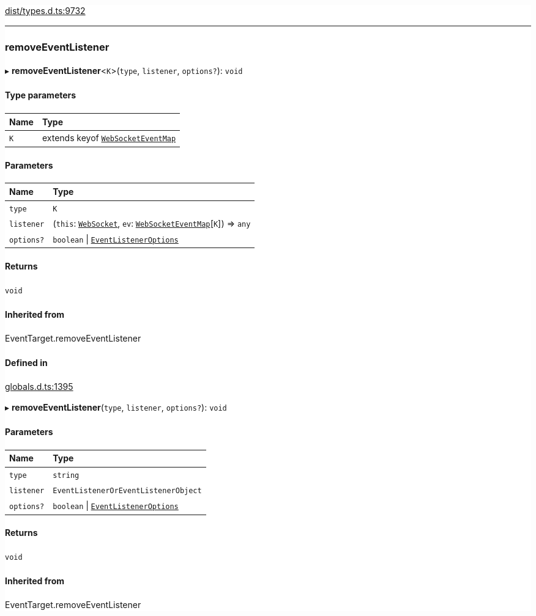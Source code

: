 [dist/types.d.ts:9732](https://github.com/valgaze/bun-types/blob/6f8dbf8/dist/types.d.ts#L9732)

___

### removeEventListener

▸ **removeEventListener**<`K`\>(`type`, `listener`, `options?`): `void`

#### Type parameters

| Name | Type |
| :------ | :------ |
| `K` | extends keyof [`WebSocketEventMap`](https://github.com/oven-sh/bun-types/blob/master/api-docs/interfaces/WebSocketEventMap.md) |

#### Parameters

| Name | Type |
| :------ | :------ |
| `type` | `K` |
| `listener` | (`this`: [`WebSocket`](https://github.com/oven-sh/bun-types/blob/master/api-docs/modules.md#websocket), `ev`: [`WebSocketEventMap`](https://github.com/oven-sh/bun-types/blob/master/api-docs/interfaces/WebSocketEventMap.md)[`K`]) => `any` |
| `options?` | `boolean` \| [`EventListenerOptions`](https://github.com/oven-sh/bun-types/blob/master/api-docs/interfaces/EventListenerOptions.md) |

#### Returns

`void`

#### Inherited from

EventTarget.removeEventListener

#### Defined in

[globals.d.ts:1395](https://github.com/valgaze/bun-types/blob/6f8dbf8/globals.d.ts#L1395)

▸ **removeEventListener**(`type`, `listener`, `options?`): `void`

#### Parameters

| Name | Type |
| :------ | :------ |
| `type` | `string` |
| `listener` | `EventListenerOrEventListenerObject` |
| `options?` | `boolean` \| [`EventListenerOptions`](https://github.com/oven-sh/bun-types/blob/master/api-docs/interfaces/EventListenerOptions.md) |

#### Returns

`void`

#### Inherited from

EventTarget.removeEventListener
